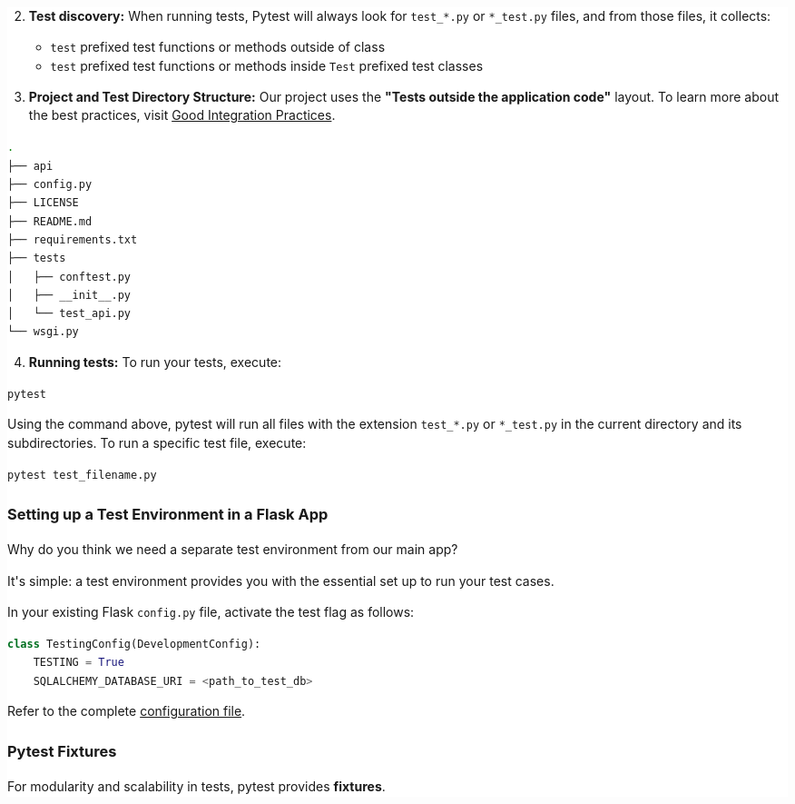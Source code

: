2. **Test discovery:** When running tests, Pytest will always look for `test_*.py` or `*_test.py` files, and from those files, it collects:

   - `test` prefixed test functions or methods outside of class
   - `test` prefixed test functions or methods inside `Test` prefixed test classes

3. **Project and Test Directory Structure:** Our project uses the **"Tests outside the application code"** layout. To learn more about the best practices, visit [Good Integration Practices](https://docs.pytest.org/en/6.2.x/goodpractices.html#goodpractices).

```bash
.
├── api
├── config.py
├── LICENSE
├── README.md
├── requirements.txt
├── tests
│   ├── conftest.py
│   ├── __init__.py
│   └── test_api.py
└── wsgi.py
```

4. **Running tests:** To run your tests, execute:

```
pytest
```

Using the command above, pytest will run all files with the extension `test_*.py` or `*_test.py` in the current directory and its subdirectories.
To run a specific test file, execute:

```
pytest test_filename.py
```

### Setting up a Test Environment in a Flask App

Why do you think we need a separate test environment from our main app?

It's simple: a test environment provides you with the essential set up to run your test cases.

In your existing Flask `config.py` file, activate the test flag as follows:

```Python
class TestingConfig(DevelopmentConfig):
    TESTING = True
    SQLALCHEMY_DATABASE_URI = <path_to_test_db>
```

Refer to the complete [configuration file](https://github.com/ondiekelijah/basic-Flask-API/blob/main/config.py).

### Pytest Fixtures

For modularity and scalability in tests, pytest provides **fixtures**.
